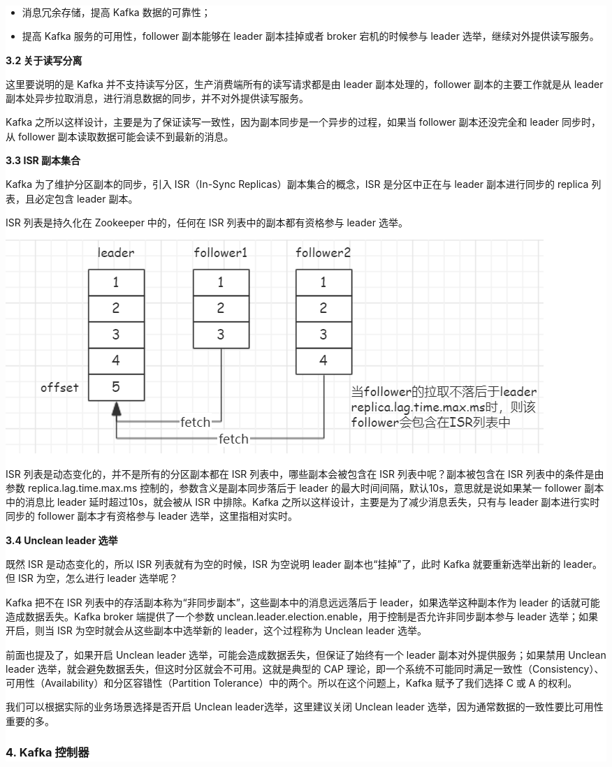 *   消息冗余存储，提高 Kafka 数据的可靠性；
    
*   提高 Kafka 服务的可用性，follower 副本能够在 leader 副本挂掉或者 broker 宕机的时候参与 leader 选举，继续对外提供读写服务。
    

**3.2 关于读写分离**

这里要说明的是 Kafka 并不支持读写分区，生产消费端所有的读写请求都是由 leader 副本处理的，follower 副本的主要工作就是从 leader 副本处异步拉取消息，进行消息数据的同步，并不对外提供读写服务。

Kafka 之所以这样设计，主要是为了保证读写一致性，因为副本同步是一个异步的过程，如果当 follower 副本还没完全和 leader 同步时，从 follower 副本读取数据可能会读不到最新的消息。

**3.3 ISR 副本集合**  

Kafka 为了维护分区副本的同步，引入 ISR（In-Sync Replicas）副本集合的概念，ISR 是分区中正在与 leader 副本进行同步的 replica 列表，且必定包含 leader 副本。

ISR 列表是持久化在 Zookeeper 中的，任何在 ISR 列表中的副本都有资格参与 leader 选举。

![](https://github.com/zoyao/WebClipper/blob/main/images/2022-2-9%2015-07-29/7ea40b65-5990-4aa2-86c4-210b80d7f0b4.png?raw=true)

ISR 列表是动态变化的，并不是所有的分区副本都在 ISR 列表中，哪些副本会被包含在 ISR 列表中呢？副本被包含在 ISR 列表中的条件是由参数 replica.lag.time.max.ms 控制的，参数含义是副本同步落后于 leader 的最大时间间隔，默认10s，意思就是说如果某一 follower 副本中的消息比 leader 延时超过10s，就会被从 ISR 中排除。Kafka 之所以这样设计，主要是为了减少消息丢失，只有与 leader 副本进行实时同步的 follower 副本才有资格参与 leader 选举，这里指相对实时。

**3.4 Unclean leader 选举**  

既然 ISR 是动态变化的，所以 ISR 列表就有为空的时候，ISR 为空说明 leader 副本也“挂掉”了，此时 Kafka 就要重新选举出新的 leader。但 ISR 为空，怎么进行 leader 选举呢？

Kafka 把不在 ISR 列表中的存活副本称为“非同步副本”，这些副本中的消息远远落后于 leader，如果选举这种副本作为 leader 的话就可能造成数据丢失。Kafka broker 端提供了一个参数 unclean.leader.election.enable，用于控制是否允许非同步副本参与 leader 选举；如果开启，则当 ISR 为空时就会从这些副本中选举新的 leader，这个过程称为 Unclean leader 选举。

前面也提及了，如果开启 Unclean leader 选举，可能会造成数据丢失，但保证了始终有一个 leader 副本对外提供服务；如果禁用 Unclean leader 选举，就会避免数据丢失，但这时分区就会不可用。这就是典型的 CAP 理论，即一个系统不可能同时满足一致性（Consistency）、可用性（Availability）和分区容错性（Partition Tolerance）中的两个。所以在这个问题上，Kafka 赋予了我们选择 C 或 A 的权利。

我们可以根据实际的业务场景选择是否开启 Unclean leader选举，这里建议关闭 Unclean leader 选举，因为通常数据的一致性要比可用性重要的多。

### 4. Kafka 控制器
